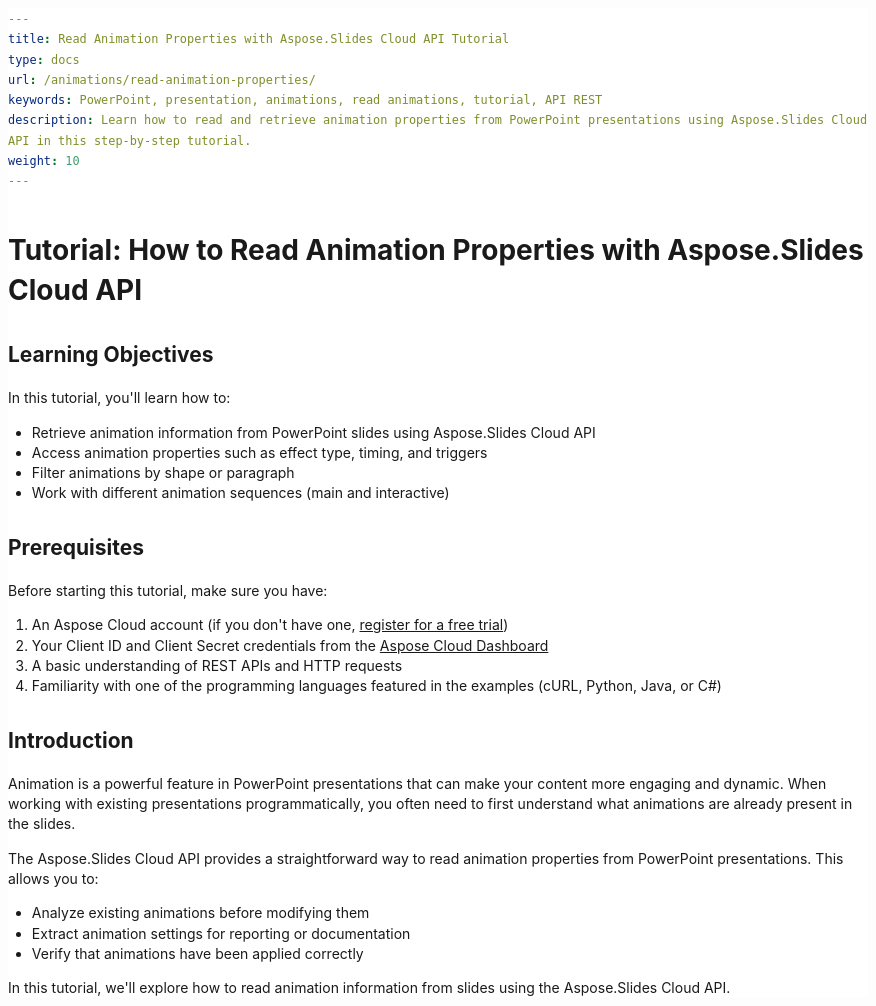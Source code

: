 ```yaml
---
title: Read Animation Properties with Aspose.Slides Cloud API Tutorial
type: docs
url: /animations/read-animation-properties/
keywords: PowerPoint, presentation, animations, read animations, tutorial, API REST
description: Learn how to read and retrieve animation properties from PowerPoint presentations using Aspose.Slides Cloud API in this step-by-step tutorial.
weight: 10
---
```


# Tutorial: How to Read Animation Properties with Aspose.Slides Cloud API

## Learning Objectives

In this tutorial, you'll learn how to:
- Retrieve animation information from PowerPoint slides using Aspose.Slides Cloud API
- Access animation properties such as effect type, timing, and triggers
- Filter animations by shape or paragraph
- Work with different animation sequences (main and interactive)

## Prerequisites

Before starting this tutorial, make sure you have:

1. An Aspose Cloud account (if you don't have one, [register for a free trial](https://dashboard.aspose.cloud/))
2. Your Client ID and Client Secret credentials from the [Aspose Cloud Dashboard](https://dashboard.aspose.cloud/)
3. A basic understanding of REST APIs and HTTP requests
4. Familiarity with one of the programming languages featured in the examples (cURL, Python, Java, or C#)

## Introduction

Animation is a powerful feature in PowerPoint presentations that can make your content more engaging and dynamic. When working with existing presentations programmatically, you often need to first understand what animations are already present in the slides.

The Aspose.Slides Cloud API provides a straightforward way to read animation properties from PowerPoint presentations. This allows you to:

- Analyze existing animations before modifying them
- Extract animation settings for reporting or documentation
- Verify that animations have been applied correctly

In this tutorial, we'll explore how to read animation information from slides using the Aspose.Slides Cloud API.
